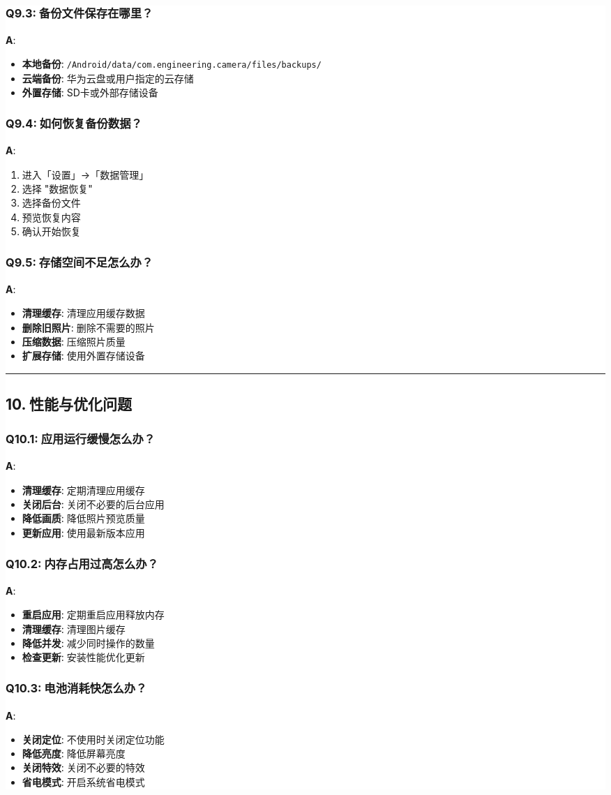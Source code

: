 ### Q9.3: 备份文件保存在哪里？

**A**:
- **本地备份**: `/Android/data/com.engineering.camera/files/backups/`
- **云端备份**: 华为云盘或用户指定的云存储
- **外置存储**: SD卡或外部存储设备

### Q9.4: 如何恢复备份数据？

**A**:
1. 进入「设置」→「数据管理」
2. 选择 "数据恢复"
3. 选择备份文件
4. 预览恢复内容
5. 确认开始恢复

### Q9.5: 存储空间不足怎么办？

**A**:
- **清理缓存**: 清理应用缓存数据
- **删除旧照片**: 删除不需要的照片
- **压缩数据**: 压缩照片质量
- **扩展存储**: 使用外置存储设备

---

## 10. 性能与优化问题

### Q10.1: 应用运行缓慢怎么办？

**A**:
- **清理缓存**: 定期清理应用缓存
- **关闭后台**: 关闭不必要的后台应用
- **降低画质**: 降低照片预览质量
- **更新应用**: 使用最新版本应用

### Q10.2: 内存占用过高怎么办？

**A**:
- **重启应用**: 定期重启应用释放内存
- **清理缓存**: 清理图片缓存
- **降低并发**: 减少同时操作的数量
- **检查更新**: 安装性能优化更新

### Q10.3: 电池消耗快怎么办？

**A**:
- **关闭定位**: 不使用时关闭定位功能
- **降低亮度**: 降低屏幕亮度
- **关闭特效**: 关闭不必要的特效
- **省电模式**: 开启系统省电模式

